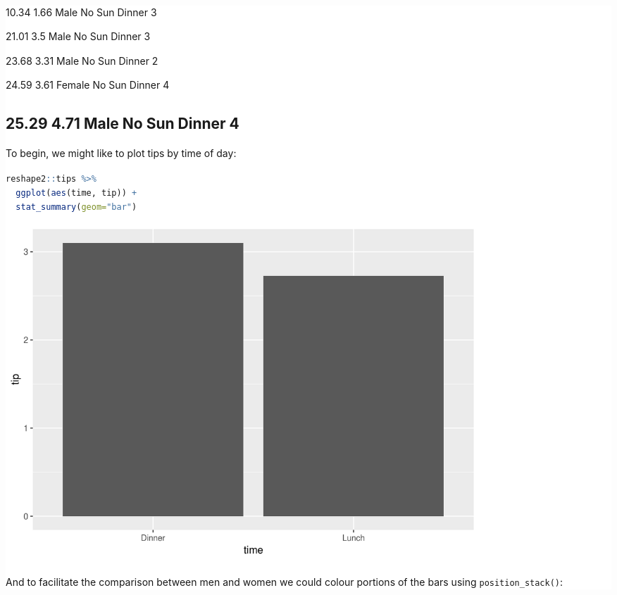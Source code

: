    10.34      1.66    Male      No     Sun   Dinner    3   

   21.01      3.5     Male      No     Sun   Dinner    3   

   23.68      3.31    Male      No     Sun   Dinner    2   

   24.59      3.61   Female     No     Sun   Dinner    4   

   25.29      4.71    Male      No     Sun   Dinner    4   
-----------------------------------------------------------

To begin, we might like to plot tips by time of day:


```r
reshape2::tips %>%
  ggplot(aes(time, tip)) +
  stat_summary(geom="bar")
```

<img src="graphics_files/figure-html/unnamed-chunk-31-1.png" width="672" />

And to facilitate the comparison between men and women we could colour portions
of the bars using `position_stack()`:
